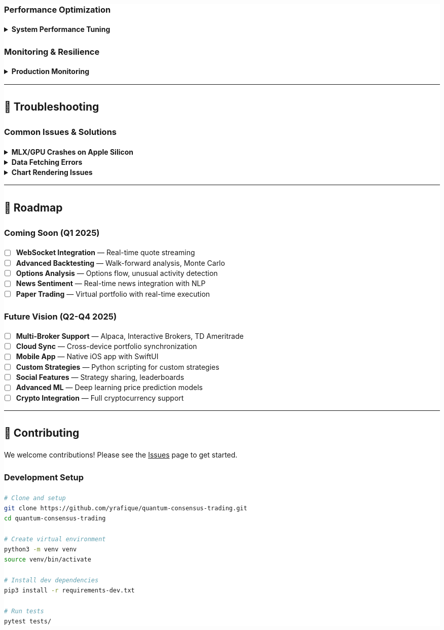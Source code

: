 ### Performance Optimization

<details><summary><b>System Performance Tuning</b></summary></details>

### Monitoring & Resilience

<details><summary><b>Production Monitoring</b></summary></details>

---

## 🐛 Troubleshooting

### Common Issues & Solutions

<details><summary><b>MLX/GPU Crashes on Apple Silicon</b></summary></details>

<details><summary><b>Data Fetching Errors</b></summary></details>

<details><summary><b>Chart Rendering Issues</b></summary></details>

---

## 🚀 Roadmap

### Coming Soon (Q1 2025)
- [ ] **WebSocket Integration** — Real-time quote streaming
- [ ] **Advanced Backtesting** — Walk-forward analysis, Monte Carlo
- [ ] **Options Analysis** — Options flow, unusual activity detection
- [ ] **News Sentiment** — Real-time news integration with NLP
- [ ] **Paper Trading** — Virtual portfolio with real-time execution

### Future Vision (Q2-Q4 2025)
- [ ] **Multi-Broker Support** — Alpaca, Interactive Brokers, TD Ameritrade
- [ ] **Cloud Sync** — Cross-device portfolio synchronization
- [ ] **Mobile App** — Native iOS app with SwiftUI
- [ ] **Custom Strategies** — Python scripting for custom strategies
- [ ] **Social Features** — Strategy sharing, leaderboards
- [ ] **Advanced ML** — Deep learning price prediction models
- [ ] **Crypto Integration** — Full cryptocurrency support

---

## 🤝 Contributing

We welcome contributions! Please see the [Issues](https://github.com/yrafique/quantum-consensus-trading/issues) page to get started.

### Development Setup

```bash
# Clone and setup
git clone https://github.com/yrafique/quantum-consensus-trading.git
cd quantum-consensus-trading

# Create virtual environment
python3 -m venv venv
source venv/bin/activate

# Install dev dependencies
pip3 install -r requirements-dev.txt

# Run tests
pytest tests/

```